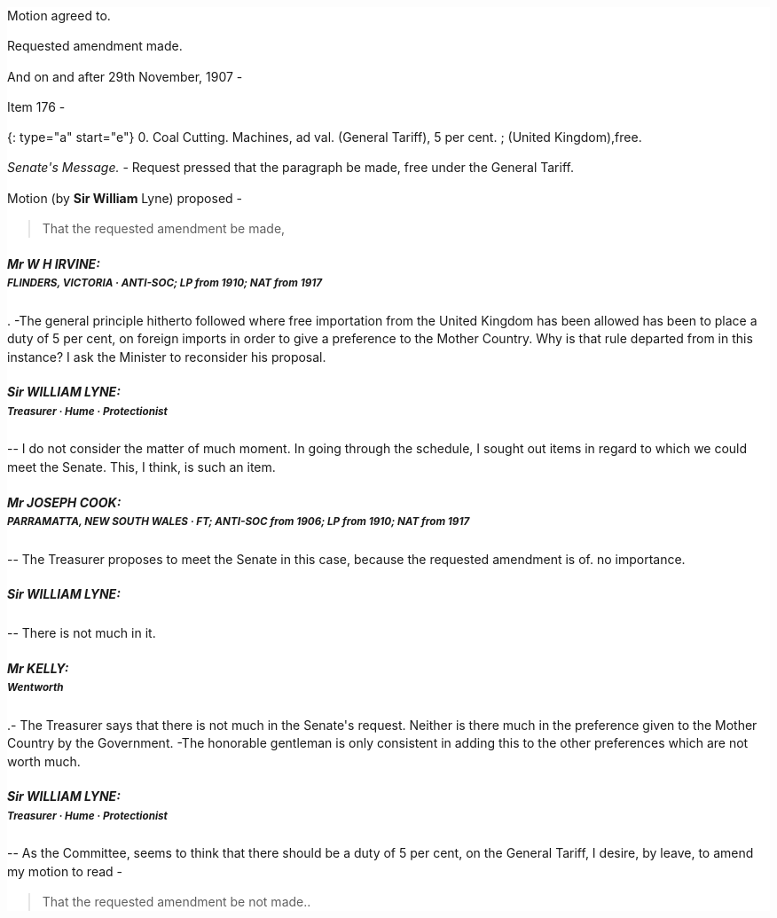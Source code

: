 Motion agreed to. 

Requested amendment made. 

And on and after 29th November, 1907 - 

Item 176 - 

{: type="a" start="e"}
0. Coal Cutting. Machines, ad val. (General Tariff), 5 per cent. ; (United Kingdom),free. 


 *Senate's Message.* - Request pressed that the paragraph be made, free under the General Tariff. 

Motion (by  **Sir William**  Lyne) proposed - 

  >That the requested amendment be made, 

##### Mr W H IRVINE:<br><small class="text-muted">FLINDERS, VICTORIA &middot; ANTI-SOC; LP from 1910; NAT from 1917</small>

. -The general principle hitherto followed where free importation from the United Kingdom has been allowed has been to place a duty of 5 per cent, on foreign imports in order to give a preference to the Mother Country. Why is that rule departed from in this instance? I ask the Minister to reconsider his proposal. 

##### Sir WILLIAM LYNE:<br><small class="text-muted">Treasurer &middot; Hume &middot; Protectionist</small>

-- I do not consider the matter of much moment. In going through the schedule, I sought out items in regard to which we could meet the Senate. This, I think, is such an item. 

##### Mr JOSEPH COOK:<br><small class="text-muted">PARRAMATTA, NEW SOUTH WALES &middot; FT; ANTI-SOC from 1906; LP from 1910; NAT from 1917</small>

-- The Treasurer proposes to meet the Senate in this case, because the requested amendment is of. no importance. 

##### Sir WILLIAM LYNE:

-- There is not much in it. 

##### Mr KELLY:<br><small class="text-muted">Wentworth</small>

.- The Treasurer says that there is not much in the Senate's request. Neither is there much in the preference given to the Mother Country by the Government. -The honorable gentleman is only consistent in adding this to the other preferences which are not worth much. 

##### Sir WILLIAM LYNE:<br><small class="text-muted">Treasurer &middot; Hume &middot; Protectionist</small>

-- As the Committee, seems to think that there should be a duty of 5 per cent, on the General Tariff, I desire, by leave, to amend my motion to read - 

  >That the requested amendment be not made.. 
